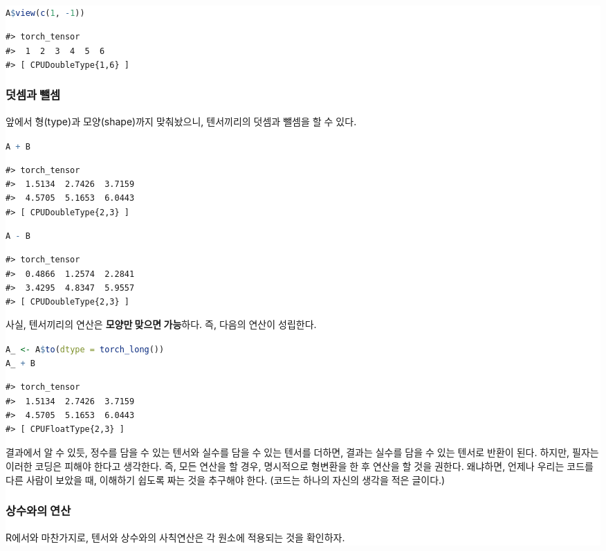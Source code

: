 
```r
A$view(c(1, -1))
```

```
#> torch_tensor
#>  1  2  3  4  5  6
#> [ CPUDoubleType{1,6} ]
```

### 덧셈과 뺄셈

앞에서 형(type)과 모양(shape)까지 맞춰놨으니, 텐서끼리의 덧셈과 뺄셈을 할 수 있다.


```r
A + B
```

```
#> torch_tensor
#>  1.5134  2.7426  3.7159
#>  4.5705  5.1653  6.0443
#> [ CPUDoubleType{2,3} ]
```


```r
A - B
```

```
#> torch_tensor
#>  0.4866  1.2574  2.2841
#>  3.4295  4.8347  5.9557
#> [ CPUDoubleType{2,3} ]
```

사실, 텐서끼리의 연산은 **모양만 맞으면 가능**하다. 즉, 다음의 연산이 성립한다.


```r
A_ <- A$to(dtype = torch_long())
A_ + B
```

```
#> torch_tensor
#>  1.5134  2.7426  3.7159
#>  4.5705  5.1653  6.0443
#> [ CPUFloatType{2,3} ]
```

결과에서 알 수 있듯, 정수를 담을 수 있는 텐서와 실수를 담을 수 있는 텐서를 더하면, 결과는 실수를 담을 수 있는 텐서로 반환이 된다. 하지만, 필자는 이러한 코딩은 피해야 한다고 생각한다. 즉, 모든 연산을 할 경우, 명시적으로 형변환을 한 후 연산을 할 것을 권한다. 왜냐하면, 언제나 우리는 코드를 다른 사람이 보았을 때, 이해하기 쉽도록 짜는 것을 추구해야 한다. (코드는 하나의 자신의 생각을 적은 글이다.)

### 상수와의 연산

R에서와 마찬가지로, 텐서와 상수와의 사칙연산은 각 원소에 적용되는 것을 확인하자.
